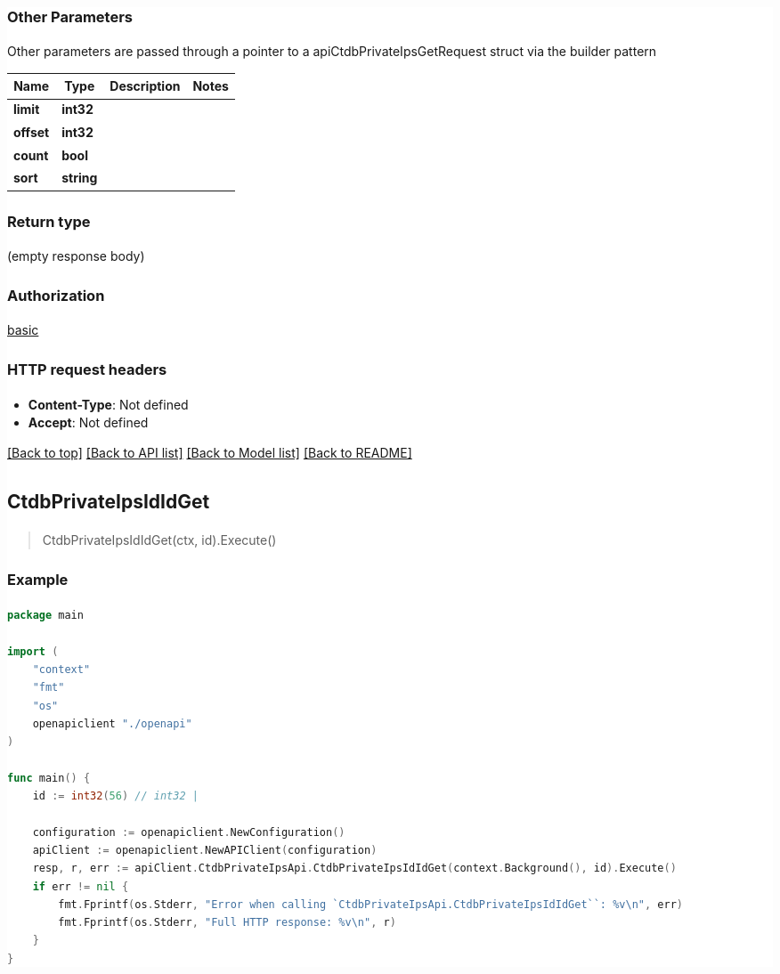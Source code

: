 

### Other Parameters

Other parameters are passed through a pointer to a apiCtdbPrivateIpsGetRequest struct via the builder pattern


Name | Type | Description  | Notes
------------- | ------------- | ------------- | -------------
 **limit** | **int32** |  | 
 **offset** | **int32** |  | 
 **count** | **bool** |  | 
 **sort** | **string** |  | 

### Return type

 (empty response body)

### Authorization

[basic](../README.md#basic)

### HTTP request headers

- **Content-Type**: Not defined
- **Accept**: Not defined

[[Back to top]](#) [[Back to API list]](../README.md#documentation-for-api-endpoints)
[[Back to Model list]](../README.md#documentation-for-models)
[[Back to README]](../README.md)


## CtdbPrivateIpsIdIdGet

> CtdbPrivateIpsIdIdGet(ctx, id).Execute()





### Example

```go
package main

import (
    "context"
    "fmt"
    "os"
    openapiclient "./openapi"
)

func main() {
    id := int32(56) // int32 | 

    configuration := openapiclient.NewConfiguration()
    apiClient := openapiclient.NewAPIClient(configuration)
    resp, r, err := apiClient.CtdbPrivateIpsApi.CtdbPrivateIpsIdIdGet(context.Background(), id).Execute()
    if err != nil {
        fmt.Fprintf(os.Stderr, "Error when calling `CtdbPrivateIpsApi.CtdbPrivateIpsIdIdGet``: %v\n", err)
        fmt.Fprintf(os.Stderr, "Full HTTP response: %v\n", r)
    }
}
```
